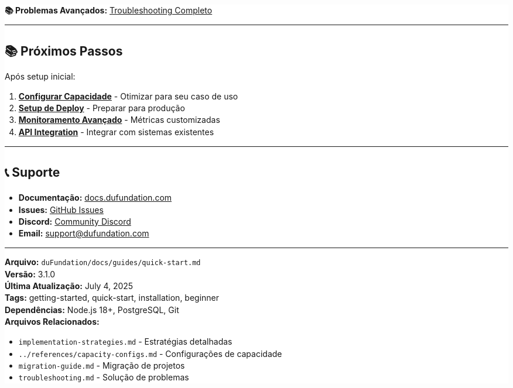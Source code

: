 **📚 Problemas Avançados:** [Troubleshooting Completo](troubleshooting.md)

---

## 📚 **Próximos Passos**

Após setup inicial:

1. **[Configurar Capacidade](../references/capacity-configs.md)** - Otimizar para seu caso de uso
2. **[Setup de Deploy](deployment.md)** - Preparar para produção
3. **[Monitoramento Avançado](monitoring-setup.md)** - Métricas customizadas
4. **[API Integration](../references/api-reference.md)** - Integrar com sistemas existentes

---

## 📞 **Suporte**

- **Documentação:** [docs.dufundation.com](https://docs.dufundation.com)
- **Issues:** [GitHub Issues](https://github.com/dueuler/dufundation/issues)
- **Discord:** [Community Discord](https://discord.gg/dufundation)
- **Email:** support@dufundation.com

---


**Arquivo:** `duFundation/docs/guides/quick-start.md`  
**Versão:** 3.1.0  
**Última Atualização:** July 4, 2025  
**Tags:** getting-started, quick-start, installation, beginner  
**Dependências:** Node.js 18+, PostgreSQL, Git  
**Arquivos Relacionados:**
- `implementation-strategies.md` - Estratégias detalhadas
- `../references/capacity-configs.md` - Configurações de capacidade
- `migration-guide.md` - Migração de projetos
- `troubleshooting.md` - Solução de problemas